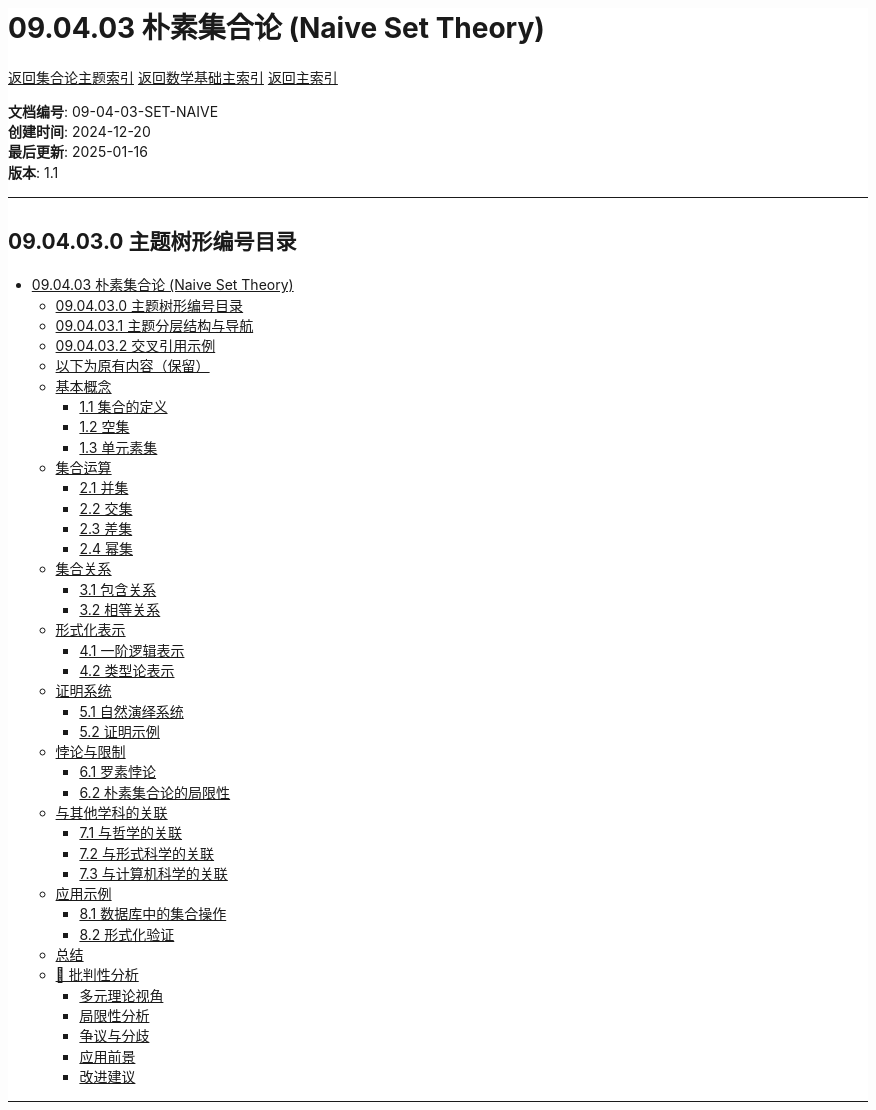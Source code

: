# 09.04.03 朴素集合论 (Naive Set Theory)

[返回集合论主题索引](README.md)
[返回数学基础主索引](README.md)
[返回主索引](../../00_Master_Index/00_主索引-形式科学体系.md)

**文档编号**: 09-04-03-SET-NAIVE  
**创建时间**: 2024-12-20  
**最后更新**: 2025-01-16  
**版本**: 1.1

---

## 09.04.03.0 主题树形编号目录

- [09.04.03 朴素集合论 (Naive Set Theory)](#090403-朴素集合论-naive-set-theory)
  - [09.04.03.0 主题树形编号目录](#0904030-主题树形编号目录)
  - [09.04.03.1 主题分层结构与导航](#0904031-主题分层结构与导航)
  - [09.04.03.2 交叉引用示例](#0904032-交叉引用示例)
  - [以下为原有内容（保留）](#以下为原有内容保留)
  - [基本概念](#基本概念)
    - [1.1 集合的定义](#11-集合的定义)
    - [1.2 空集](#12-空集)
    - [1.3 单元素集](#13-单元素集)
  - [集合运算](#集合运算)
    - [2.1 并集](#21-并集)
    - [2.2 交集](#22-交集)
    - [2.3 差集](#23-差集)
    - [2.4 幂集](#24-幂集)
  - [集合关系](#集合关系)
    - [3.1 包含关系](#31-包含关系)
    - [3.2 相等关系](#32-相等关系)
  - [形式化表示](#形式化表示)
    - [4.1 一阶逻辑表示](#41-一阶逻辑表示)
    - [4.2 类型论表示](#42-类型论表示)
  - [证明系统](#证明系统)
    - [5.1 自然演绎系统](#51-自然演绎系统)
    - [5.2 证明示例](#52-证明示例)
  - [悖论与限制](#悖论与限制)
    - [6.1 罗素悖论](#61-罗素悖论)
    - [6.2 朴素集合论的局限性](#62-朴素集合论的局限性)
  - [与其他学科的关联](#与其他学科的关联)
    - [7.1 与哲学的关联](#71-与哲学的关联)
    - [7.2 与形式科学的关联](#72-与形式科学的关联)
    - [7.3 与计算机科学的关联](#73-与计算机科学的关联)
  - [应用示例](#应用示例)
    - [8.1 数据库中的集合操作](#81-数据库中的集合操作)
    - [8.2 形式化验证](#82-形式化验证)
  - [总结](#总结)
  - [🎯 批判性分析](#-批判性分析)
    - [多元理论视角](#多元理论视角)
    - [局限性分析](#局限性分析)
    - [争议与分歧](#争议与分歧)
    - [应用前景](#应用前景)
    - [改进建议](#改进建议)

---
